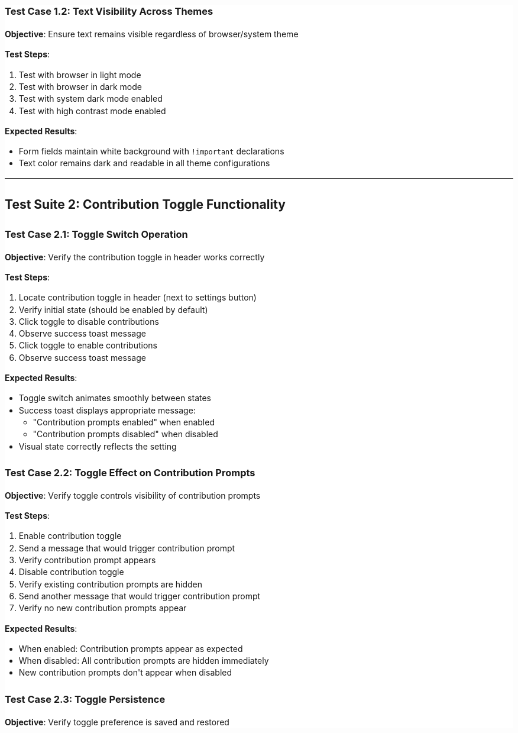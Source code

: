 ### Test Case 1.2: Text Visibility Across Themes
**Objective**: Ensure text remains visible regardless of browser/system theme

**Test Steps**:
1. Test with browser in light mode
2. Test with browser in dark mode
3. Test with system dark mode enabled
4. Test with high contrast mode enabled

**Expected Results**:
- Form fields maintain white background with `!important` declarations
- Text color remains dark and readable in all theme configurations

---

## Test Suite 2: Contribution Toggle Functionality

### Test Case 2.1: Toggle Switch Operation
**Objective**: Verify the contribution toggle in header works correctly

**Test Steps**:
1. Locate contribution toggle in header (next to settings button)
2. Verify initial state (should be enabled by default)
3. Click toggle to disable contributions
4. Observe success toast message
5. Click toggle to enable contributions
6. Observe success toast message

**Expected Results**:
- Toggle switch animates smoothly between states
- Success toast displays appropriate message:
  - "Contribution prompts enabled" when enabled
  - "Contribution prompts disabled" when disabled
- Visual state correctly reflects the setting

### Test Case 2.2: Toggle Effect on Contribution Prompts
**Objective**: Verify toggle controls visibility of contribution prompts

**Test Steps**:
1. Enable contribution toggle
2. Send a message that would trigger contribution prompt
3. Verify contribution prompt appears
4. Disable contribution toggle
5. Verify existing contribution prompts are hidden
6. Send another message that would trigger contribution prompt
7. Verify no new contribution prompts appear

**Expected Results**:
- When enabled: Contribution prompts appear as expected
- When disabled: All contribution prompts are hidden immediately
- New contribution prompts don't appear when disabled

### Test Case 2.3: Toggle Persistence
**Objective**: Verify toggle preference is saved and restored

